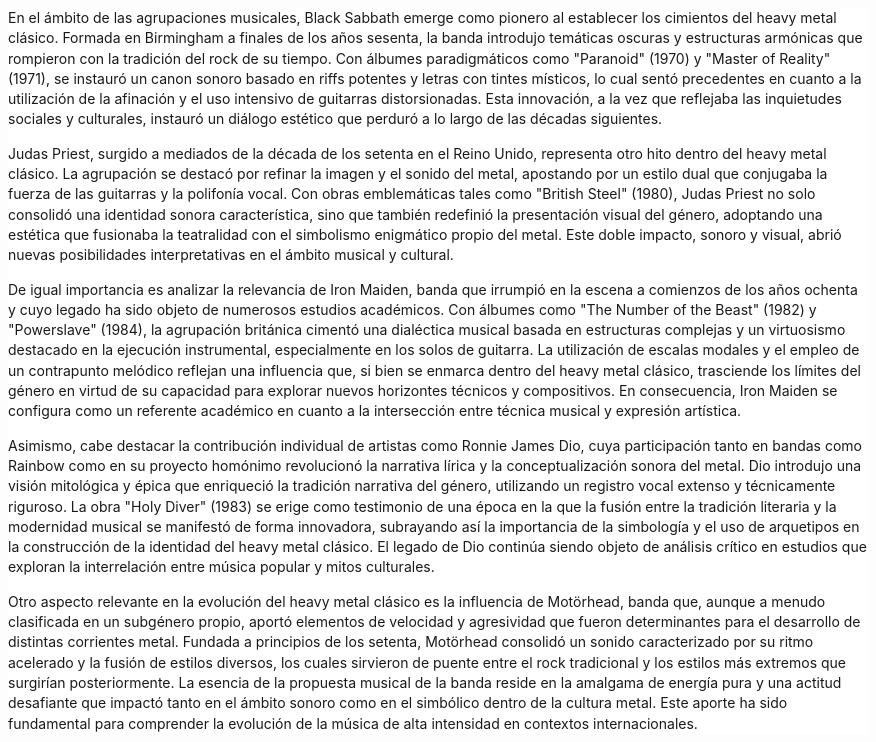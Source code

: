 En el ámbito de las agrupaciones musicales, Black Sabbath emerge como pionero al establecer los
cimientos del heavy metal clásico. Formada en Birmingham a finales de los años sesenta, la banda
introdujo temáticas oscuras y estructuras armónicas que rompieron con la tradición del rock de su
tiempo. Con álbumes paradigmáticos como "Paranoid" (1970) y "Master of Reality" (1971), se instauró
un canon sonoro basado en riffs potentes y letras con tintes místicos, lo cual sentó precedentes en
cuanto a la utilización de la afinación y el uso intensivo de guitarras distorsionadas. Esta
innovación, a la vez que reflejaba las inquietudes sociales y culturales, instauró un diálogo
estético que perduró a lo largo de las décadas siguientes.

Judas Priest, surgido a mediados de la década de los setenta en el Reino Unido, representa otro hito
dentro del heavy metal clásico. La agrupación se destacó por refinar la imagen y el sonido del
metal, apostando por un estilo dual que conjugaba la fuerza de las guitarras y la polifonía vocal.
Con obras emblemáticas tales como "British Steel" (1980), Judas Priest no solo consolidó una
identidad sonora característica, sino que también redefinió la presentación visual del género,
adoptando una estética que fusionaba la teatralidad con el simbolismo enigmático propio del metal.
Este doble impacto, sonoro y visual, abrió nuevas posibilidades interpretativas en el ámbito musical
y cultural.

De igual importancia es analizar la relevancia de Iron Maiden, banda que irrumpió en la escena a
comienzos de los años ochenta y cuyo legado ha sido objeto de numerosos estudios académicos. Con
álbumes como "The Number of the Beast" (1982) y "Powerslave" (1984), la agrupación británica cimentó
una dialéctica musical basada en estructuras complejas y un virtuosismo destacado en la ejecución
instrumental, especialmente en los solos de guitarra. La utilización de escalas modales y el empleo
de un contrapunto melódico reflejan una influencia que, si bien se enmarca dentro del heavy metal
clásico, trasciende los límites del género en virtud de su capacidad para explorar nuevos horizontes
técnicos y compositivos. En consecuencia, Iron Maiden se configura como un referente académico en
cuanto a la intersección entre técnica musical y expresión artística.

Asimismo, cabe destacar la contribución individual de artistas como Ronnie James Dio, cuya
participación tanto en bandas como Rainbow como en su proyecto homónimo revolucionó la narrativa
lírica y la conceptualización sonora del metal. Dio introdujo una visión mitológica y épica que
enriqueció la tradición narrativa del género, utilizando un registro vocal extenso y técnicamente
riguroso. La obra "Holy Diver" (1983) se erige como testimonio de una época en la que la fusión
entre la tradición literaria y la modernidad musical se manifestó de forma innovadora, subrayando
así la importancia de la simbología y el uso de arquetipos en la construcción de la identidad del
heavy metal clásico. El legado de Dio continúa siendo objeto de análisis crítico en estudios que
exploran la interrelación entre música popular y mitos culturales.

Otro aspecto relevante en la evolución del heavy metal clásico es la influencia de Motörhead, banda
que, aunque a menudo clasificada en un subgénero propio, aportó elementos de velocidad y agresividad
que fueron determinantes para el desarrollo de distintas corrientes metal. Fundada a principios de
los setenta, Motörhead consolidó un sonido caracterizado por su ritmo acelerado y la fusión de
estilos diversos, los cuales sirvieron de puente entre el rock tradicional y los estilos más
extremos que surgirían posteriormente. La esencia de la propuesta musical de la banda reside en la
amalgama de energía pura y una actitud desafiante que impactó tanto en el ámbito sonoro como en el
simbólico dentro de la cultura metal. Este aporte ha sido fundamental para comprender la evolución
de la música de alta intensidad en contextos internacionales.

